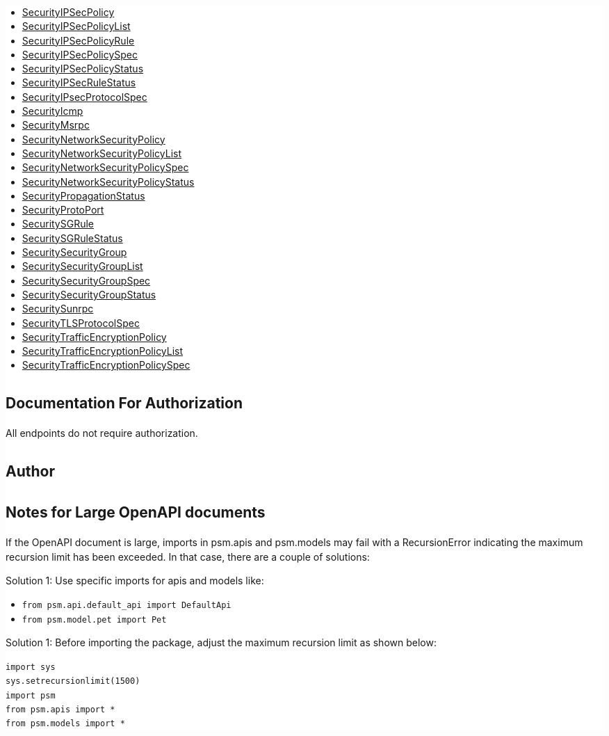  - [SecurityIPSecPolicy](../../../docs/SecurityIPSecPolicy.md)
 - [SecurityIPSecPolicyList](../../../docs/SecurityIPSecPolicyList.md)
 - [SecurityIPSecPolicyRule](../../../docs/SecurityIPSecPolicyRule.md)
 - [SecurityIPSecPolicySpec](../../../docs/SecurityIPSecPolicySpec.md)
 - [SecurityIPSecPolicyStatus](../../../docs/SecurityIPSecPolicyStatus.md)
 - [SecurityIPSecRuleStatus](../../../docs/SecurityIPSecRuleStatus.md)
 - [SecurityIPsecProtocolSpec](../../../docs/SecurityIPsecProtocolSpec.md)
 - [SecurityIcmp](../../../docs/SecurityIcmp.md)
 - [SecurityMsrpc](../../../docs/SecurityMsrpc.md)
 - [SecurityNetworkSecurityPolicy](../../../docs/SecurityNetworkSecurityPolicy.md)
 - [SecurityNetworkSecurityPolicyList](../../../docs/SecurityNetworkSecurityPolicyList.md)
 - [SecurityNetworkSecurityPolicySpec](../../../docs/SecurityNetworkSecurityPolicySpec.md)
 - [SecurityNetworkSecurityPolicyStatus](../../../docs/SecurityNetworkSecurityPolicyStatus.md)
 - [SecurityPropagationStatus](../../../docs/SecurityPropagationStatus.md)
 - [SecurityProtoPort](../../../docs/SecurityProtoPort.md)
 - [SecuritySGRule](../../../docs/SecuritySGRule.md)
 - [SecuritySGRuleStatus](../../../docs/SecuritySGRuleStatus.md)
 - [SecuritySecurityGroup](../../../docs/SecuritySecurityGroup.md)
 - [SecuritySecurityGroupList](../../../docs/SecuritySecurityGroupList.md)
 - [SecuritySecurityGroupSpec](../../../docs/SecuritySecurityGroupSpec.md)
 - [SecuritySecurityGroupStatus](../../../docs/SecuritySecurityGroupStatus.md)
 - [SecuritySunrpc](../../../docs/SecuritySunrpc.md)
 - [SecurityTLSProtocolSpec](../../../docs/SecurityTLSProtocolSpec.md)
 - [SecurityTrafficEncryptionPolicy](../../../docs/SecurityTrafficEncryptionPolicy.md)
 - [SecurityTrafficEncryptionPolicyList](../../../docs/SecurityTrafficEncryptionPolicyList.md)
 - [SecurityTrafficEncryptionPolicySpec](../../../docs/SecurityTrafficEncryptionPolicySpec.md)


## Documentation For Authorization

 All endpoints do not require authorization.

## Author




## Notes for Large OpenAPI documents
If the OpenAPI document is large, imports in psm.apis and psm.models may fail with a
RecursionError indicating the maximum recursion limit has been exceeded. In that case, there are a couple of solutions:

Solution 1:
Use specific imports for apis and models like:
- `from psm.api.default_api import DefaultApi`
- `from psm.model.pet import Pet`

Solution 1:
Before importing the package, adjust the maximum recursion limit as shown below:
```
import sys
sys.setrecursionlimit(1500)
import psm
from psm.apis import *
from psm.models import *
```

